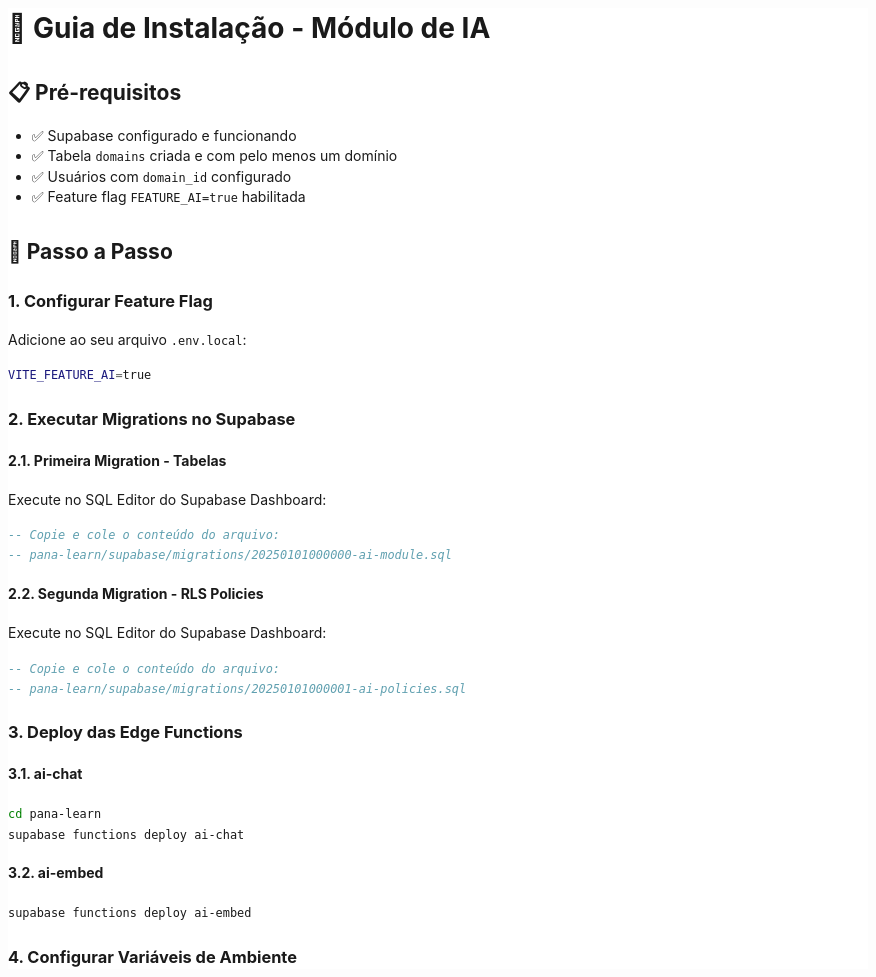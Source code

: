 # 🚀 Guia de Instalação - Módulo de IA

## 📋 Pré-requisitos

- ✅ Supabase configurado e funcionando
- ✅ Tabela `domains` criada e com pelo menos um domínio
- ✅ Usuários com `domain_id` configurado
- ✅ Feature flag `FEATURE_AI=true` habilitada

## 🔧 Passo a Passo

### 1. **Configurar Feature Flag**

Adicione ao seu arquivo `.env.local`:

```bash
VITE_FEATURE_AI=true
```

### 2. **Executar Migrations no Supabase**

#### **2.1. Primeira Migration - Tabelas**
Execute no SQL Editor do Supabase Dashboard:

```sql
-- Copie e cole o conteúdo do arquivo:
-- pana-learn/supabase/migrations/20250101000000-ai-module.sql
```

#### **2.2. Segunda Migration - RLS Policies**
Execute no SQL Editor do Supabase Dashboard:

```sql
-- Copie e cole o conteúdo do arquivo:
-- pana-learn/supabase/migrations/20250101000001-ai-policies.sql
```

### 3. **Deploy das Edge Functions**

#### **3.1. ai-chat**
```bash
cd pana-learn
supabase functions deploy ai-chat
```

#### **3.2. ai-embed**
```bash
supabase functions deploy ai-embed
```

### 4. **Configurar Variáveis de Ambiente**
